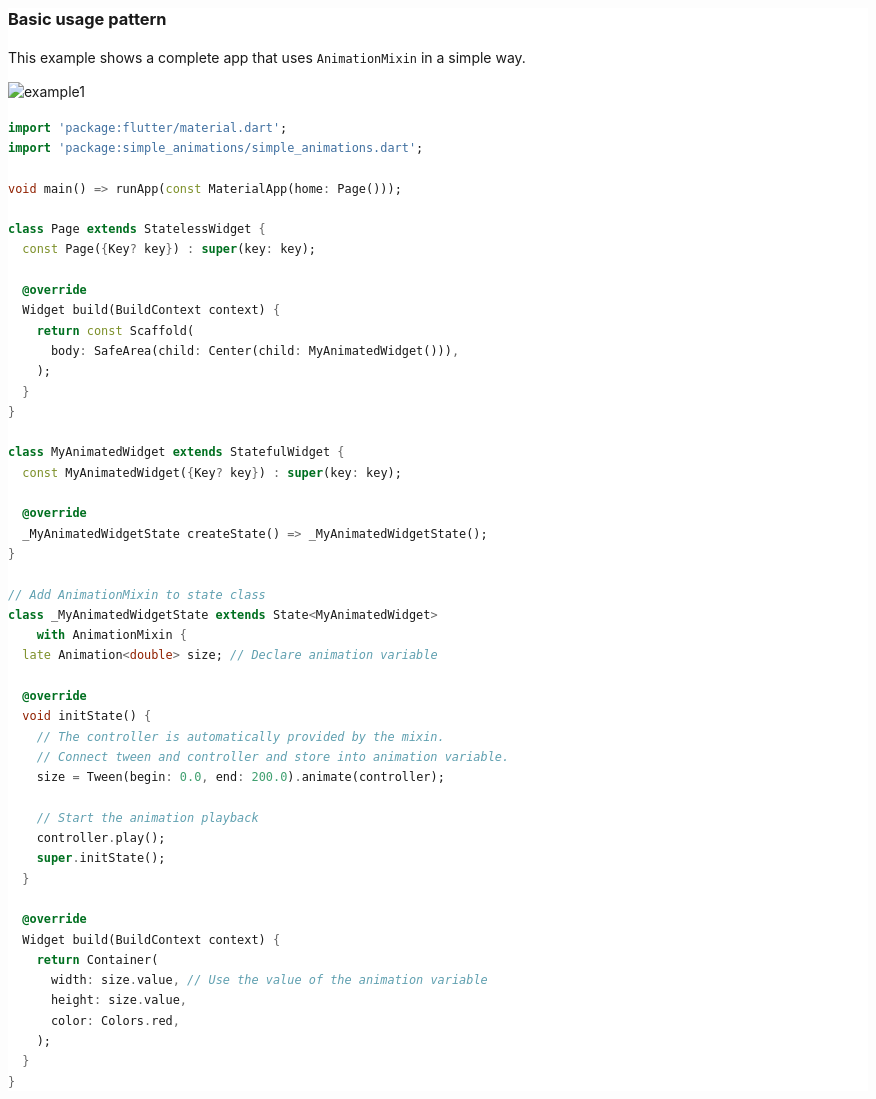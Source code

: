 ### Basic usage pattern

This example shows a complete app that uses `AnimationMixin` in a simple way.

![example1](https://raw.githubusercontent.com/felixblaschke/simple_animations_documentation_assets/master/sa_anicoto/v1/anicoto-1.gif)

```dart
import 'package:flutter/material.dart';
import 'package:simple_animations/simple_animations.dart';

void main() => runApp(const MaterialApp(home: Page()));

class Page extends StatelessWidget {
  const Page({Key? key}) : super(key: key);

  @override
  Widget build(BuildContext context) {
    return const Scaffold(
      body: SafeArea(child: Center(child: MyAnimatedWidget())),
    );
  }
}

class MyAnimatedWidget extends StatefulWidget {
  const MyAnimatedWidget({Key? key}) : super(key: key);

  @override
  _MyAnimatedWidgetState createState() => _MyAnimatedWidgetState();
}

// Add AnimationMixin to state class
class _MyAnimatedWidgetState extends State<MyAnimatedWidget>
    with AnimationMixin {
  late Animation<double> size; // Declare animation variable

  @override
  void initState() {
    // The controller is automatically provided by the mixin.
    // Connect tween and controller and store into animation variable.
    size = Tween(begin: 0.0, end: 200.0).animate(controller);

    // Start the animation playback
    controller.play();
    super.initState();
  }

  @override
  Widget build(BuildContext context) {
    return Container(
      width: size.value, // Use the value of the animation variable
      height: size.value,
      color: Colors.red,
    );
  }
}
```
